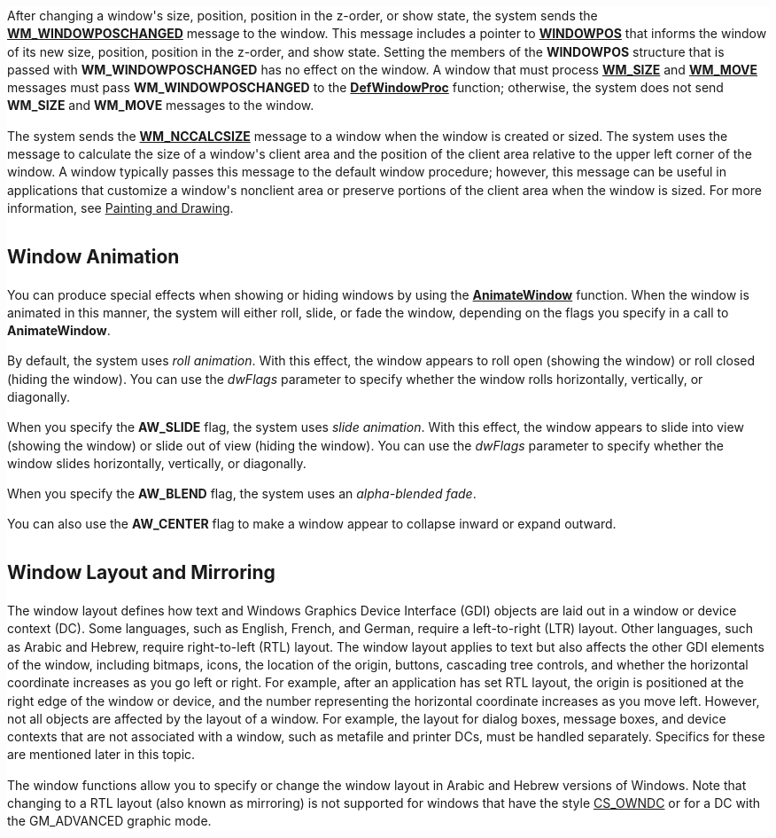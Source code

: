 After changing a window's size, position, position in the z-order, or show state, the system sends the [**WM\_WINDOWPOSCHANGED**](wm-windowposchanged.md) message to the window. This message includes a pointer to [**WINDOWPOS**](/windows/win32/api/winuser/ns-winuser-windowpos) that informs the window of its new size, position, position in the z-order, and show state. Setting the members of the **WINDOWPOS** structure that is passed with **WM\_WINDOWPOSCHANGED** has no effect on the window. A window that must process [**WM\_SIZE**](wm-size.md) and [**WM\_MOVE**](wm-move.md) messages must pass **WM\_WINDOWPOSCHANGED** to the [**DefWindowProc**](/windows/desktop/api/winuser/nf-winuser-defwindowproca) function; otherwise, the system does not send **WM\_SIZE** and **WM\_MOVE** messages to the window.

The system sends the [**WM\_NCCALCSIZE**](wm-nccalcsize.md) message to a window when the window is created or sized. The system uses the message to calculate the size of a window's client area and the position of the client area relative to the upper left corner of the window. A window typically passes this message to the default window procedure; however, this message can be useful in applications that customize a window's nonclient area or preserve portions of the client area when the window is sized. For more information, see [Painting and Drawing](../gdi/painting-and-drawing.md).

## Window Animation

You can produce special effects when showing or hiding windows by using the [**AnimateWindow**](/windows/win32/api/winuser/nf-winuser-animatewindow) function. When the window is animated in this manner, the system will either roll, slide, or fade the window, depending on the flags you specify in a call to **AnimateWindow**.

By default, the system uses *roll animation*. With this effect, the window appears to roll open (showing the window) or roll closed (hiding the window). You can use the *dwFlags* parameter to specify whether the window rolls horizontally, vertically, or diagonally.

When you specify the **AW\_SLIDE** flag, the system uses *slide animation*. With this effect, the window appears to slide into view (showing the window) or slide out of view (hiding the window). You can use the *dwFlags* parameter to specify whether the window slides horizontally, vertically, or diagonally.

When you specify the **AW\_BLEND** flag, the system uses an *alpha-blended fade*.

You can also use the **AW\_CENTER** flag to make a window appear to collapse inward or expand outward.

## Window Layout and Mirroring

The window layout defines how text and Windows Graphics Device Interface (GDI) objects are laid out in a window or device context (DC). Some languages, such as English, French, and German, require a left-to-right (LTR) layout. Other languages, such as Arabic and Hebrew, require right-to-left (RTL) layout. The window layout applies to text but also affects the other GDI elements of the window, including bitmaps, icons, the location of the origin, buttons, cascading tree controls, and whether the horizontal coordinate increases as you go left or right. For example, after an application has set RTL layout, the origin is positioned at the right edge of the window or device, and the number representing the horizontal coordinate increases as you move left. However, not all objects are affected by the layout of a window. For example, the layout for dialog boxes, message boxes, and device contexts that are not associated with a window, such as metafile and printer DCs, must be handled separately. Specifics for these are mentioned later in this topic.

The window functions allow you to specify or change the window layout in Arabic and Hebrew versions of Windows. Note that changing to a RTL layout (also known as mirroring) is not supported for windows that have the style [CS\_OWNDC](about-window-classes.md) or for a DC with the GM\_ADVANCED graphic mode.
